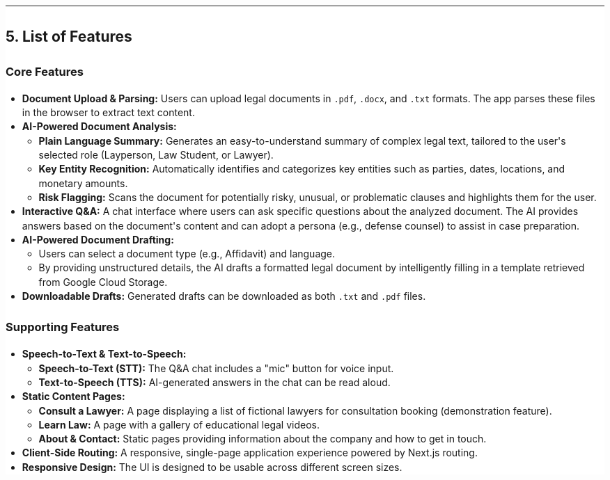 ```
```

---

## 5. List of Features

### Core Features
- **Document Upload & Parsing:** Users can upload legal documents in `.pdf`, `.docx`, and `.txt` formats. The app parses these files in the browser to extract text content.
- **AI-Powered Document Analysis:**
  - **Plain Language Summary:** Generates an easy-to-understand summary of complex legal text, tailored to the user's selected role (Layperson, Law Student, or Lawyer).
  - **Key Entity Recognition:** Automatically identifies and categorizes key entities such as parties, dates, locations, and monetary amounts.
  - **Risk Flagging:** Scans the document for potentially risky, unusual, or problematic clauses and highlights them for the user.
- **Interactive Q&A:** A chat interface where users can ask specific questions about the analyzed document. The AI provides answers based on the document's content and can adopt a persona (e.g., defense counsel) to assist in case preparation.
- **AI-Powered Document Drafting:**
  - Users can select a document type (e.g., Affidavit) and language.
  - By providing unstructured details, the AI drafts a formatted legal document by intelligently filling in a template retrieved from Google Cloud Storage.
- **Downloadable Drafts:** Generated drafts can be downloaded as both `.txt` and `.pdf` files.

### Supporting Features
- **Speech-to-Text & Text-to-Speech:**
  - **Speech-to-Text (STT):** The Q&A chat includes a "mic" button for voice input.
  - **Text-to-Speech (TTS):** AI-generated answers in the chat can be read aloud.
- **Static Content Pages:**
  - **Consult a Lawyer:** A page displaying a list of fictional lawyers for consultation booking (demonstration feature).
  - **Learn Law:** A page with a gallery of educational legal videos.
  - **About & Contact:** Static pages providing information about the company and how to get in touch.
- **Client-Side Routing:** A responsive, single-page application experience powered by Next.js routing.
- **Responsive Design:** The UI is designed to be usable across different screen sizes.
